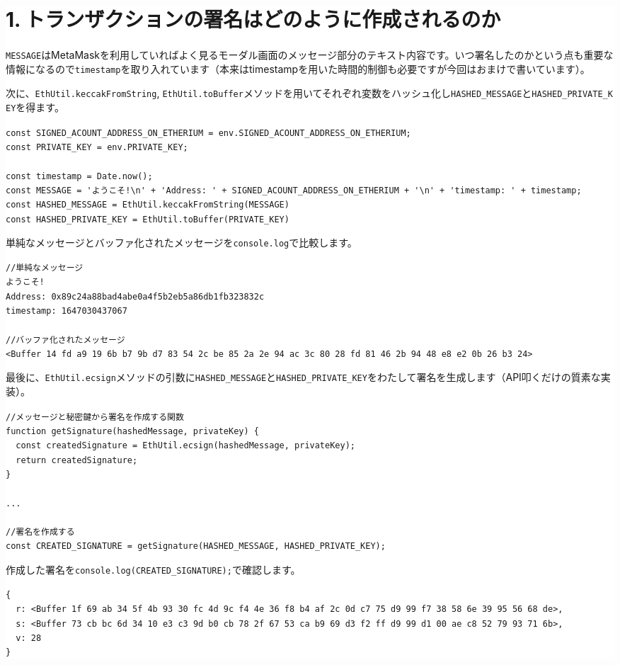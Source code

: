 # 1. トランザクションの署名はどのように作成されるのか
`MESSAGE`はMetaMaskを利用していればよく見るモーダル画面のメッセージ部分のテキスト内容です。いつ署名したのかという点も重要な情報になるので`timestamp`を取り入れています（本来はtimestampを用いた時間的制御も必要ですが今回はおまけで書いています）。

次に、`EthUtil.keccakFromString`, `EthUtil.toBuffer`メソッドを用いてそれぞれ変数をハッシュ化し`HASHED_MESSAGE`と`HASHED_PRIVATE_KEY`を得ます。
```js: index.js
const SIGNED_ACOUNT_ADDRESS_ON_ETHERIUM = env.SIGNED_ACOUNT_ADDRESS_ON_ETHERIUM;
const PRIVATE_KEY = env.PRIVATE_KEY;

const timestamp = Date.now();
const MESSAGE = 'ようこそ!\n' + 'Address: ' + SIGNED_ACOUNT_ADDRESS_ON_ETHERIUM + '\n' + 'timestamp: ' + timestamp;
const HASHED_MESSAGE = EthUtil.keccakFromString(MESSAGE)
const HASHED_PRIVATE_KEY = EthUtil.toBuffer(PRIVATE_KEY)
```

単純なメッセージとバッファ化されたメッセージを`console.log`で比較します。
```
//単純なメッセージ
ようこそ!
Address: 0x89c24a88bad4abe0a4f5b2eb5a86db1fb323832c
timestamp: 1647030437067

//バッファ化されたメッセージ
<Buffer 14 fd a9 19 6b b7 9b d7 83 54 2c be 85 2a 2e 94 ac 3c 80 28 fd 81 46 2b 94 48 e8 e2 0b 26 b3 24>
```

最後に、`EthUtil.ecsign`メソッドの引数に`HASHED_MESSAGE`と`HASHED_PRIVATE_KEY`をわたして署名を生成します（API叩くだけの質素な実装）。
```js: index.js
//メッセージと秘密鍵から署名を作成する関数
function getSignature(hashedMessage, privateKey) {
  const createdSignature = EthUtil.ecsign(hashedMessage, privateKey);
  return createdSignature;
}

...

//署名を作成する
const CREATED_SIGNATURE = getSignature(HASHED_MESSAGE, HASHED_PRIVATE_KEY);
```

作成した署名を`console.log(CREATED_SIGNATURE);`で確認します。
```
{
  r: <Buffer 1f 69 ab 34 5f 4b 93 30 fc 4d 9c f4 4e 36 f8 b4 af 2c 0d c7 75 d9 99 f7 38 58 6e 39 95 56 68 de>,
  s: <Buffer 73 cb bc 6d 34 10 e3 c3 9d b0 cb 78 2f 67 53 ca b9 69 d3 f2 ff d9 99 d1 00 ae c8 52 79 93 71 6b>,
  v: 28
}
```

